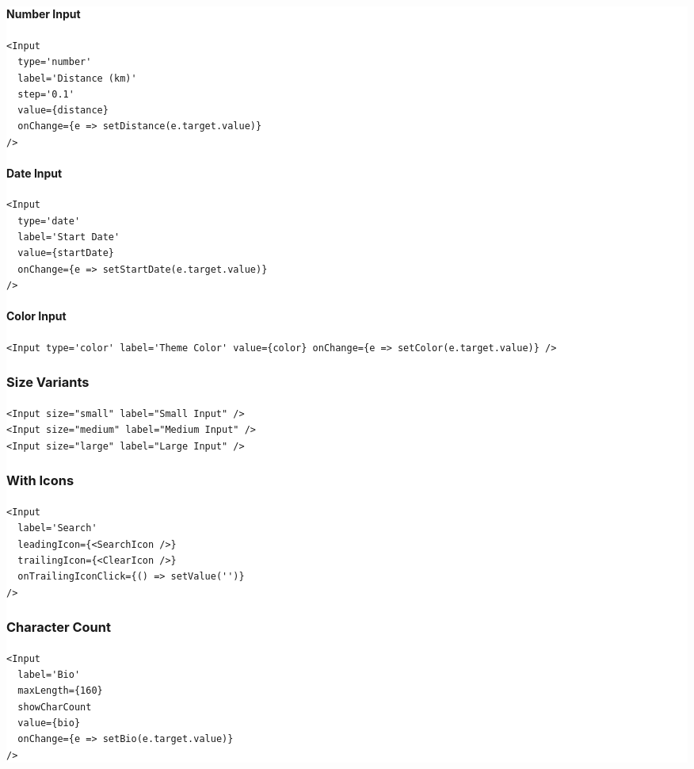#### Number Input

```tsx
<Input
  type='number'
  label='Distance (km)'
  step='0.1'
  value={distance}
  onChange={e => setDistance(e.target.value)}
/>
```

#### Date Input

```tsx
<Input
  type='date'
  label='Start Date'
  value={startDate}
  onChange={e => setStartDate(e.target.value)}
/>
```

#### Color Input

```tsx
<Input type='color' label='Theme Color' value={color} onChange={e => setColor(e.target.value)} />
```

### Size Variants

```tsx
<Input size="small" label="Small Input" />
<Input size="medium" label="Medium Input" />
<Input size="large" label="Large Input" />
```

### With Icons

```tsx
<Input
  label='Search'
  leadingIcon={<SearchIcon />}
  trailingIcon={<ClearIcon />}
  onTrailingIconClick={() => setValue('')}
/>
```

### Character Count

```tsx
<Input
  label='Bio'
  maxLength={160}
  showCharCount
  value={bio}
  onChange={e => setBio(e.target.value)}
/>
```

